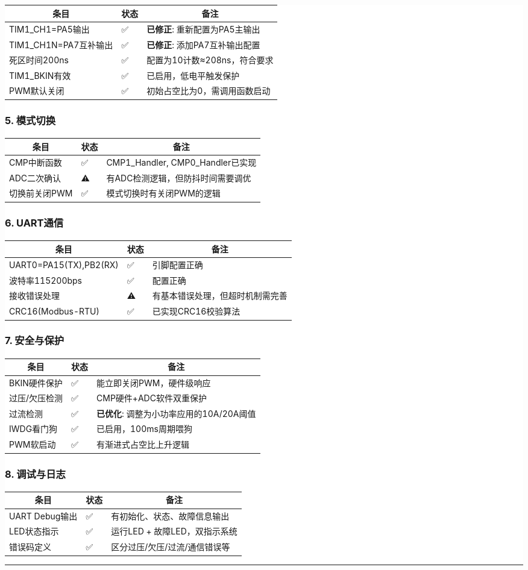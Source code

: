 | 条目 | 状态 | 备注 |
|-----|-----|-----|
| TIM1_CH1=PA5输出 | ✅ | **已修正**: 重新配置为PA5主输出 |
| TIM1_CH1N=PA7互补输出 | ✅ | **已修正**: 添加PA7互补输出配置 |
| 死区时间200ns | ✅ | 配置为10计数≈208ns，符合要求 |
| TIM1_BKIN有效 | ✅ | 已启用，低电平触发保护 |
| PWM默认关闭 | ✅ | 初始占空比为0，需调用函数启动 |

### 5. 模式切换

| 条目 | 状态 | 备注 |
|-----|-----|-----|
| CMP中断函数 | ✅ | CMP1_Handler, CMP0_Handler已实现 |
| ADC二次确认 | ⚠️ | 有ADC检测逻辑，但防抖时间需要调优 |
| 切换前关闭PWM | ✅ | 模式切换时有关闭PWM的逻辑 |

### 6. UART通信

| 条目 | 状态 | 备注 |
|-----|-----|-----|
| UART0=PA15(TX),PB2(RX) | ✅ | 引脚配置正确 |
| 波特率115200bps | ✅ | 配置正确 |
| 接收错误处理 | ⚠️ | 有基本错误处理，但超时机制需完善 |
| CRC16(Modbus-RTU) | ✅ | 已实现CRC16校验算法 |

### 7. 安全与保护

| 条目 | 状态 | 备注 |
|-----|-----|-----|
| BKIN硬件保护 | ✅ | 能立即关闭PWM，硬件级响应 |
| 过压/欠压检测 | ✅ | CMP硬件+ADC软件双重保护 |
| 过流检测 | ✅ | **已优化**: 调整为小功率应用的10A/20A阈值 |
| IWDG看门狗 | ✅ | 已启用，100ms周期喂狗 |
| PWM软启动 | ✅ | 有渐进式占空比上升逻辑 |

### 8. 调试与日志

| 条目 | 状态 | 备注 |
|-----|-----|-----|
| UART Debug输出 | ✅ | 有初始化、状态、故障信息输出 |
| LED状态指示 | ✅ | 运行LED + 故障LED，双指示系统 |
| 错误码定义 | ✅ | 区分过压/欠压/过流/通信错误等 |

---